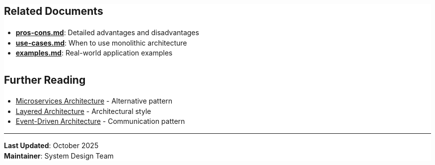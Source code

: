 ## Related Documents

- **[pros-cons.md](./pros-cons.md)**: Detailed advantages and disadvantages
- **[use-cases.md](./use-cases.md)**: When to use monolithic architecture
- **[examples.md](./examples.md)**: Real-world application examples

## Further Reading

- [Microservices Architecture](../microservices/readme.md) - Alternative pattern
- [Layered Architecture](../layered-architecture/readme.md) - Architectural style
- [Event-Driven Architecture](../event-driven/readme.md) - Communication pattern

---

**Last Updated**: October 2025  
**Maintainer**: System Design Team
